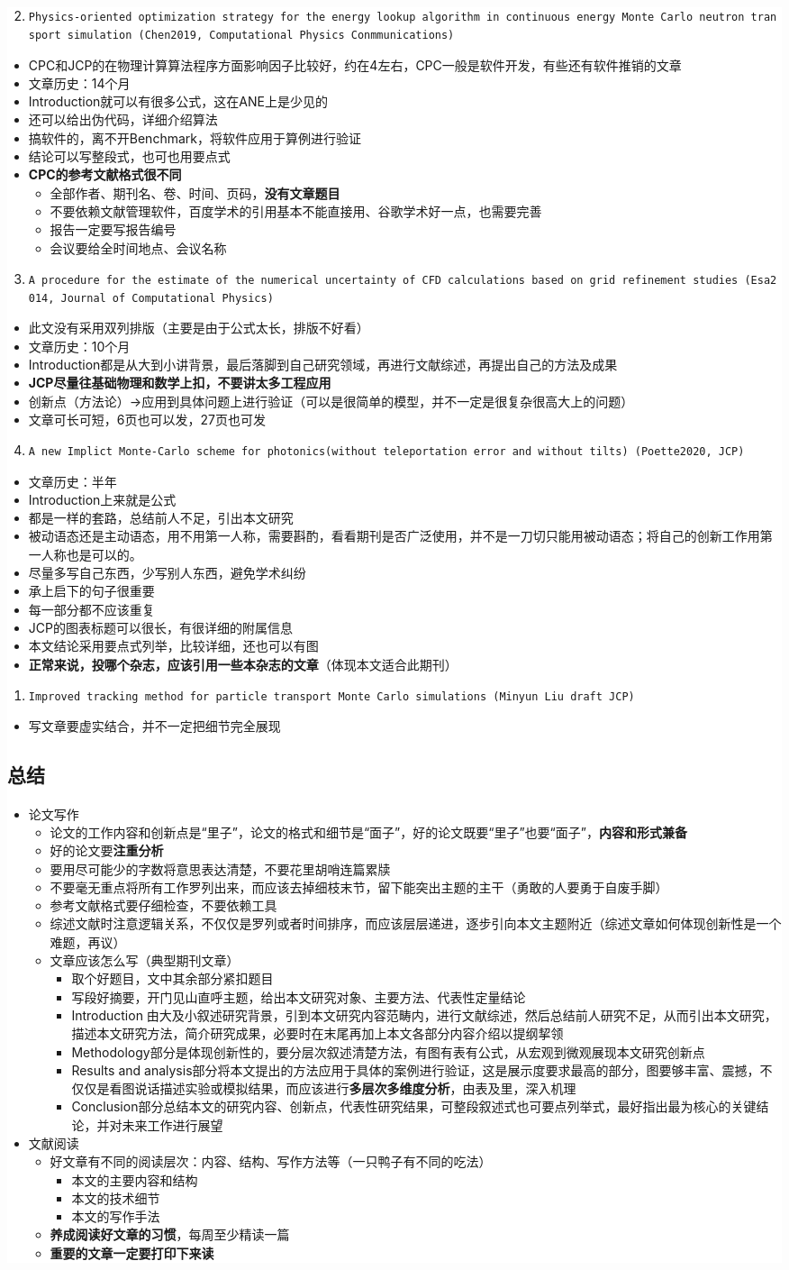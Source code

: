 2. ```Physics-oriented optimization strategy for the energy lookup algorithm in continuous energy Monte Carlo neutron transport simulation (Chen2019, Computational Physics Conmmunications)```
- CPC和JCP的在物理计算算法程序方面影响因子比较好，约在4左右，CPC一般是软件开发，有些还有软件推销的文章
- 文章历史：14个月
- Introduction就可以有很多公式，这在ANE上是少见的
- 还可以给出伪代码，详细介绍算法
- 搞软件的，离不开Benchmark，将软件应用于算例进行验证
- 结论可以写整段式，也可也用要点式
- **CPC的参考文献格式很不同**
  - 全部作者、期刊名、卷、时间、页码，**没有文章题目**
   - 不要依赖文献管理软件，百度学术的引用基本不能直接用、谷歌学术好一点，也需要完善
   - 报告一定要写报告编号
   - 会议要给全时间地点、会议名称

3. ```A procedure for the estimate of the numerical uncertainty of CFD calculations based on grid refinement studies (Esa2014, Journal of Computational Physics)```
- 此文没有采用双列排版（主要是由于公式太长，排版不好看）
- 文章历史：10个月
- Introduction都是从大到小讲背景，最后落脚到自己研究领域，再进行文献综述，再提出自己的方法及成果
- **JCP尽量往基础物理和数学上扣，不要讲太多工程应用**
- 创新点（方法论）->应用到具体问题上进行验证（可以是很简单的模型，并不一定是很复杂很高大上的问题）
- 文章可长可短，6页也可以发，27页也可发

4. ```A new Implict Monte-Carlo scheme for photonics(without teleportation error and without tilts) (Poette2020, JCP)```
- 文章历史：半年
- Introduction上来就是公式
- 都是一样的套路，总结前人不足，引出本文研究
- 被动语态还是主动语态，用不用第一人称，需要斟酌，看看期刊是否广泛使用，并不是一刀切只能用被动语态；将自己的创新工作用第一人称也是可以的。
- 尽量多写自己东西，少写别人东西，避免学术纠纷
- 承上启下的句子很重要
- 每一部分都不应该重复
- JCP的图表标题可以很长，有很详细的附属信息
- 本文结论采用要点式列举，比较详细，还也可以有图
- **正常来说，投哪个杂志，应该引用一些本杂志的文章**（体现本文适合此期刊）

1. ```Improved tracking method for particle transport Monte Carlo simulations (Minyun Liu draft JCP)```
- 写文章要虚实结合，并不一定把细节完全展现

## 总结
- 论文写作
  - 论文的工作内容和创新点是“里子”，论文的格式和细节是“面子”，好的论文既要“里子”也要“面子”，**内容和形式兼备**
  - 好的论文要**注重分析**
  - 要用尽可能少的字数将意思表达清楚，不要花里胡哨连篇累牍
  - 不要毫无重点将所有工作罗列出来，而应该去掉细枝末节，留下能突出主题的主干（勇敢的人要勇于自废手脚）
  - 参考文献格式要仔细检查，不要依赖工具
  - 综述文献时注意逻辑关系，不仅仅是罗列或者时间排序，而应该层层递进，逐步引向本文主题附近（综述文章如何体现创新性是一个难题，再议）
  - 文章应该怎么写（典型期刊文章）
    - 取个好题目，文中其余部分紧扣题目
    - 写段好摘要，开门见山直呼主题，给出本文研究对象、主要方法、代表性定量结论
    - Introduction 由大及小叙述研究背景，引到本文研究内容范畴内，进行文献综述，然后总结前人研究不足，从而引出本文研究，描述本文研究方法，简介研究成果，必要时在末尾再加上本文各部分内容介绍以提纲挈领
    - Methodology部分是体现创新性的，要分层次叙述清楚方法，有图有表有公式，从宏观到微观展现本文研究创新点
    - Results and analysis部分将本文提出的方法应用于具体的案例进行验证，这是展示度要求最高的部分，图要够丰富、震撼，不仅仅是看图说话描述实验或模拟结果，而应该进行**多层次多维度分析**，由表及里，深入机理
    - Conclusion部分总结本文的研究内容、创新点，代表性研究结果，可整段叙述式也可要点列举式，最好指出最为核心的关键结论，并对未来工作进行展望
- 文献阅读
  - 好文章有不同的阅读层次：内容、结构、写作方法等（一只鸭子有不同的吃法）
    - 本文的主要内容和结构
    - 本文的技术细节
    - 本文的写作手法
  - **养成阅读好文章的习惯**，每周至少精读一篇
  - **重要的文章一定要打印下来读**